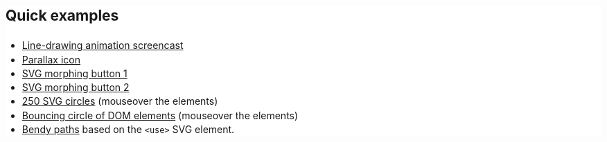 ## Quick examples

* [Line-drawing animation screencast](https://cloudup.com/cNfHp2Pbeyk)
* [Parallax icon](http://animateplus.com/demos/parallax/)
* [SVG morphing button 1](http://animateplus.com/demos/search/)
* [SVG morphing button 2](http://animateplus.com/demos/download-button/)
* [250 SVG circles](http://animateplus.com/demos/particles/) (mouseover the elements)
* [Bouncing circle of DOM elements](http://animateplus.com/demos/circle/) (mouseover the elements)
* [Bendy paths](http://animateplus.com/demos/bendy-path/) based on the `<use>` SVG element.
